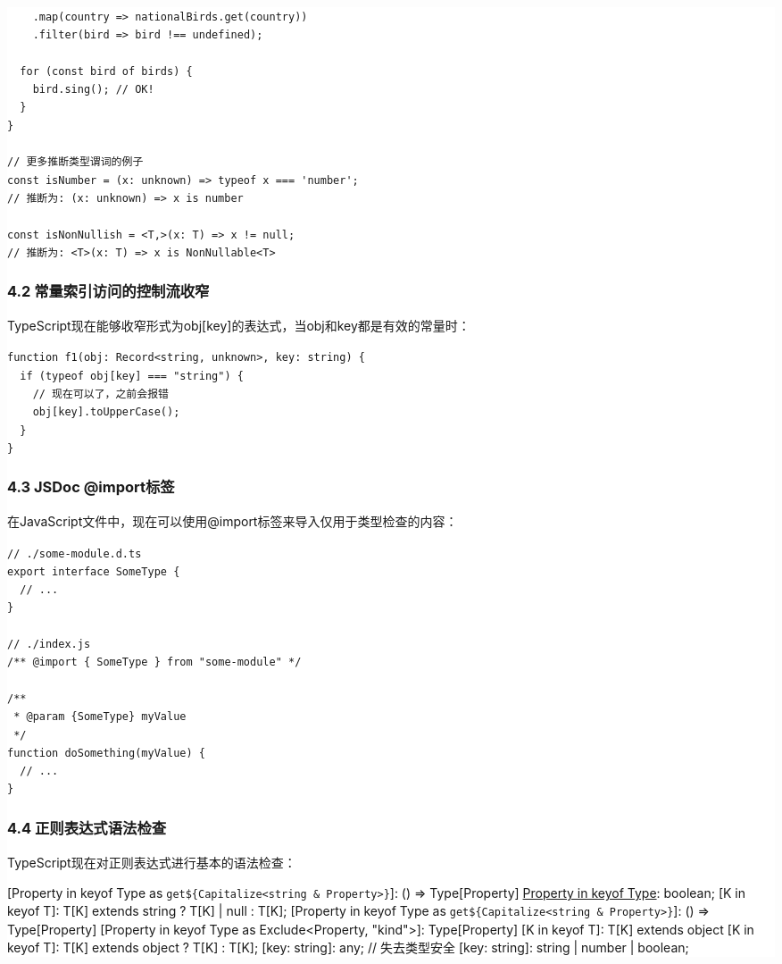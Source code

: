 ```
    .map(country => nationalBirds.get(country))
    .filter(bird => bird !== undefined);

  for (const bird of birds) {
    bird.sing(); // OK!
  }
}

// 更多推断类型谓词的例子
const isNumber = (x: unknown) => typeof x === 'number';
// 推断为: (x: unknown) => x is number

const isNonNullish = <T,>(x: T) => x != null;
// 推断为: <T>(x: T) => x is NonNullable<T>
```

### 4.2 常量索引访问的控制流收窄

TypeScript现在能够收窄形式为obj[key]的表达式，当obj和key都是有效的常量时：

```
function f1(obj: Record<string, unknown>, key: string) {
  if (typeof obj[key] === "string") {
    // 现在可以了，之前会报错
    obj[key].toUpperCase();
  }
}
```

### 4.3 JSDoc @import标签

在JavaScript文件中，现在可以使用@import标签来导入仅用于类型检查的内容：

```
// ./some-module.d.ts
export interface SomeType {
  // ...
}

// ./index.js
/** @import { SomeType } from "some-module" */

/**
 * @param {SomeType} myValue
 */
function doSomething(myValue) {
  // ...
}
```

### 4.4 正则表达式语法检查

TypeScript现在对正则表达式进行基本的语法检查：


  [Property in keyof Type]: boolean;
  [Property in keyof Type as `get${Capitalize<string & Property>}`]: () => Type[Property]
  [Property in keyof Type]: boolean;
  [K in keyof T]: T[K] extends string ? T[K] | null : T[K];
  [Property in keyof Type as `get${Capitalize<string & Property>}`]: () => Type[Property]
  [Property in keyof Type as Exclude<Property, "kind">]: Type[Property]
  [K in keyof T]: T[K] extends object
  [K in keyof T]: T[K] extends object ? T[K] : T[K];
  [key: string]: any; // 失去类型安全
  [key: string]: string | number | boolean;